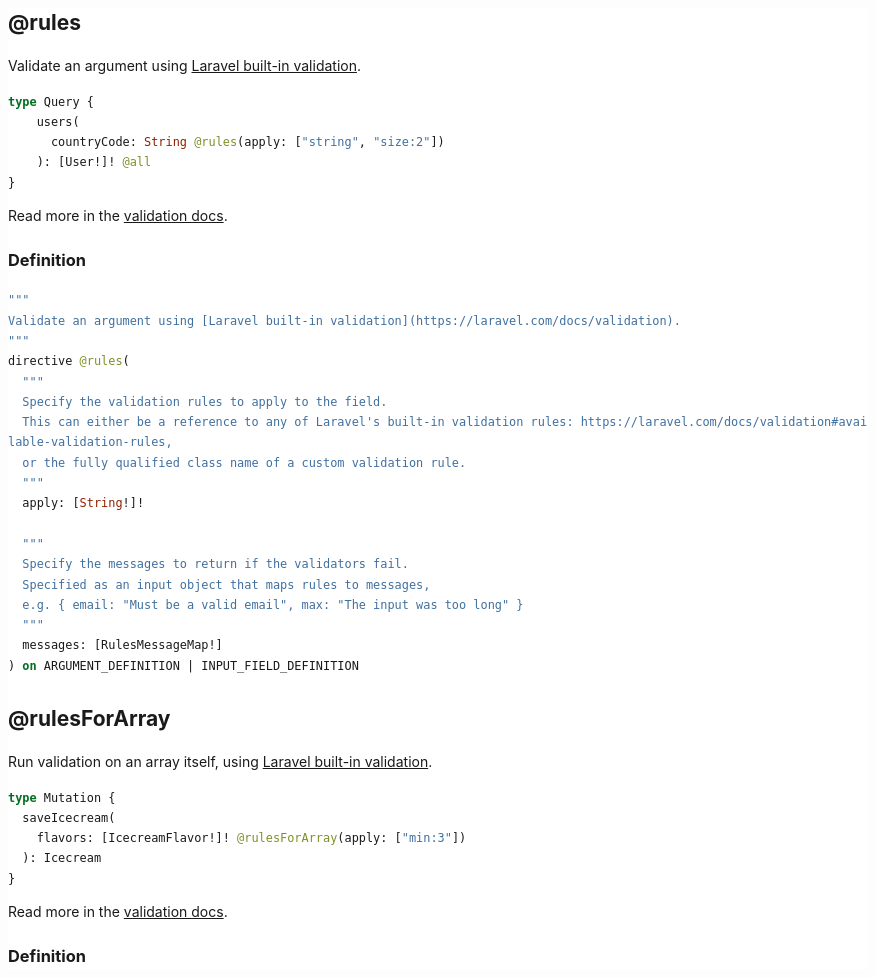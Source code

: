 ## @rules

Validate an argument using [Laravel built-in validation](https://laravel.com/docs/validation).

```graphql
type Query {
    users(
      countryCode: String @rules(apply: ["string", "size:2"])
    ): [User!]! @all
}
```

Read more in the [validation docs](../security/validation.md#validating-arguments).

### Definition

```graphql
"""
Validate an argument using [Laravel built-in validation](https://laravel.com/docs/validation).
"""
directive @rules(
  """
  Specify the validation rules to apply to the field.
  This can either be a reference to any of Laravel's built-in validation rules: https://laravel.com/docs/validation#available-validation-rules,
  or the fully qualified class name of a custom validation rule.
  """
  apply: [String!]!

  """
  Specify the messages to return if the validators fail.
  Specified as an input object that maps rules to messages,
  e.g. { email: "Must be a valid email", max: "The input was too long" }
  """
  messages: [RulesMessageMap!]
) on ARGUMENT_DEFINITION | INPUT_FIELD_DEFINITION
```

## @rulesForArray

Run validation on an array itself, using [Laravel built-in validation](https://laravel.com/docs/validation).

```graphql
type Mutation {
  saveIcecream(
    flavors: [IcecreamFlavor!]! @rulesForArray(apply: ["min:3"])
  ): Icecream
}
```

Read more in the [validation docs](../security/validation.md#validating-arrays).

### Definition

